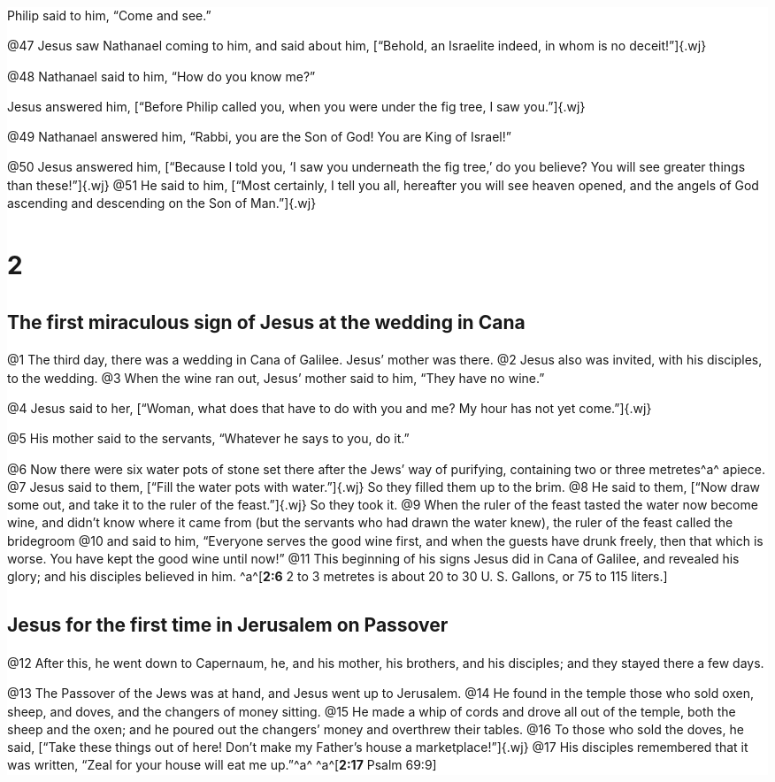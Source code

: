 Philip said to him, “Come and see.” 

@47 Jesus saw Nathanael coming to him, and said about him, [“Behold, an Israelite indeed, in whom is no deceit!”]{.wj} 

@48 Nathanael said to him, “How do you know me?” 

Jesus answered him, [“Before Philip called you, when you were under the fig tree, I saw you.”]{.wj} 

@49 Nathanael answered him, “Rabbi, you are the Son of God! You are King of Israel!” 

@50 Jesus answered him, [“Because I told you, ‘I saw you underneath the fig tree,’ do you believe? You will see greater things than these!”]{.wj} 
@51 He said to him, [“Most certainly, I tell you all, hereafter you will see heaven opened, and the angels of God ascending and descending on the Son of Man.”]{.wj} 

# 2 
## The first miraculous sign of Jesus at the wedding in Cana
@1 The third day, there was a wedding in Cana of Galilee. Jesus’ mother was there. 
@2 Jesus also was invited, with his disciples, to the wedding. 
@3 When the wine ran out, Jesus’ mother said to him, “They have no wine.” 

@4 Jesus said to her, [“Woman, what does that have to do with you and me? My hour has not yet come.”]{.wj} 

@5 His mother said to the servants, “Whatever he says to you, do it.” 

@6 Now there were six water pots of stone set there after the Jews’ way of purifying, containing two or three metretes^a^ apiece. 
@7 Jesus said to them, [“Fill the water pots with water.”]{.wj} So they filled them up to the brim. 
@8 He said to them, [“Now draw some out, and take it to the ruler of the feast.”]{.wj} So they took it. 
@9 When the ruler of the feast tasted the water now become wine, and didn’t know where it came from (but the servants who had drawn the water knew), the ruler of the feast called the bridegroom 
@10 and said to him, “Everyone serves the good wine first, and when the guests have drunk freely, then that which is worse. You have kept the good wine until now!” 
@11 This beginning of his signs Jesus did in Cana of Galilee, and revealed his glory; and his disciples believed in him. 
^a^[**2:6** 2 to 3 metretes is about 20 to 30 U. S. Gallons, or 75 to 115 liters.]

## Jesus for the first time in Jerusalem on Passover
@12 After this, he went down to Capernaum, he, and his mother, his brothers, and his disciples; and they stayed there a few days. 

@13 The Passover of the Jews was at hand, and Jesus went up to Jerusalem. 
@14 He found in the temple those who sold oxen, sheep, and doves, and the changers of money sitting. 
@15 He made a whip of cords and drove all out of the temple, both the sheep and the oxen; and he poured out the changers’ money and overthrew their tables. 
@16 To those who sold the doves, he said, [“Take these things out of here! Don’t make my Father’s house a marketplace!”]{.wj} 
@17 His disciples remembered that it was written, “Zeal for your house will eat me up.”^a^ 
^a^[**2:17** Psalm 69:9]
